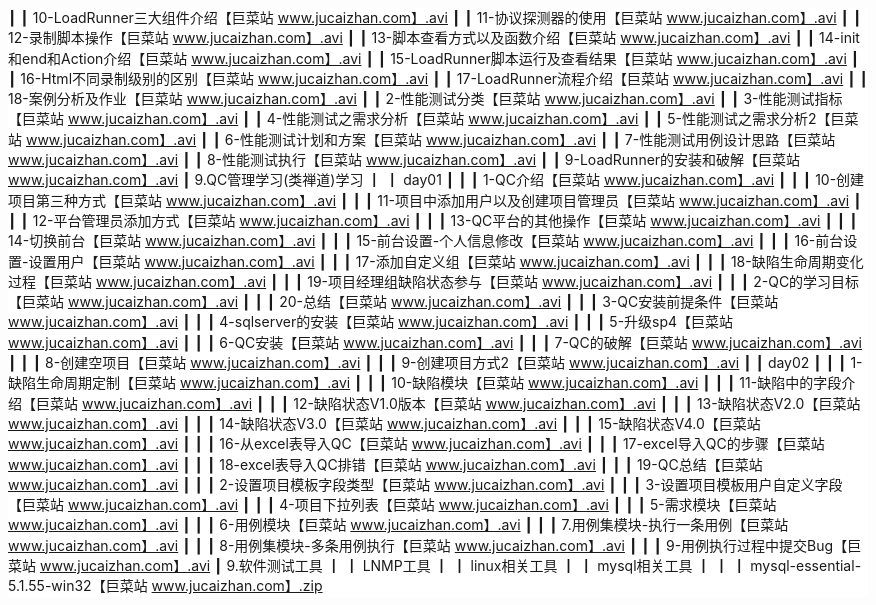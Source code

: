 ┃  ┃  10-LoadRunner三大组件介绍【巨菜站 www.jucaizhan.com】.avi
┃  ┃  11-协议探测器的使用【巨菜站 www.jucaizhan.com】.avi
┃  ┃  12-录制脚本操作【巨菜站 www.jucaizhan.com】.avi
┃  ┃  13-脚本查看方式以及函数介绍【巨菜站 www.jucaizhan.com】.avi
┃  ┃  14-init和end和Action介绍【巨菜站 www.jucaizhan.com】.avi
┃  ┃  15-LoadRunner脚本运行及查看结果【巨菜站 www.jucaizhan.com】.avi
┃  ┃  16-Html不同录制级别的区别【巨菜站 www.jucaizhan.com】.avi
┃  ┃  17-LoadRunner流程介绍【巨菜站 www.jucaizhan.com】.avi
┃  ┃  18-案例分析及作业【巨菜站 www.jucaizhan.com】.avi
┃  ┃  2-性能测试分类【巨菜站 www.jucaizhan.com】.avi
┃  ┃  3-性能测试指标【巨菜站 www.jucaizhan.com】.avi
┃  ┃  4-性能测试之需求分析【巨菜站 www.jucaizhan.com】.avi
┃  ┃  5-性能测试之需求分析2【巨菜站 www.jucaizhan.com】.avi
┃  ┃  6-性能测试计划和方案【巨菜站 www.jucaizhan.com】.avi
┃  ┃  7-性能测试用例设计思路【巨菜站 www.jucaizhan.com】.avi
┃  ┃  8-性能测试执行【巨菜站 www.jucaizhan.com】.avi
┃  ┃  9-LoadRunner的安装和破解【巨菜站 www.jucaizhan.com】.avi
┃  9.QC管理学习(类禅道)学习
┃  ┃  day01
┃  ┃  ┃  1-QC介绍【巨菜站 www.jucaizhan.com】.avi
┃  ┃  ┃  10-创建项目第三种方式【巨菜站 www.jucaizhan.com】.avi
┃  ┃  ┃  11-项目中添加用户以及创建项目管理员【巨菜站 www.jucaizhan.com】.avi
┃  ┃  ┃  12-平台管理员添加方式【巨菜站 www.jucaizhan.com】.avi
┃  ┃  ┃  13-QC平台的其他操作【巨菜站 www.jucaizhan.com】.avi
┃  ┃  ┃  14-切换前台【巨菜站 www.jucaizhan.com】.avi
┃  ┃  ┃  15-前台设置-个人信息修改【巨菜站 www.jucaizhan.com】.avi
┃  ┃  ┃  16-前台设置-设置用户【巨菜站 www.jucaizhan.com】.avi
┃  ┃  ┃  17-添加自定义组【巨菜站 www.jucaizhan.com】.avi
┃  ┃  ┃  18-缺陷生命周期变化过程【巨菜站 www.jucaizhan.com】.avi
┃  ┃  ┃  19-项目经理组缺陷状态参与【巨菜站 www.jucaizhan.com】.avi
┃  ┃  ┃  2-QC的学习目标【巨菜站 www.jucaizhan.com】.avi
┃  ┃  ┃  20-总结【巨菜站 www.jucaizhan.com】.avi
┃  ┃  ┃  3-QC安装前提条件【巨菜站 www.jucaizhan.com】.avi
┃  ┃  ┃  4-sqlserver的安装【巨菜站 www.jucaizhan.com】.avi
┃  ┃  ┃  5-升级sp4【巨菜站 www.jucaizhan.com】.avi
┃  ┃  ┃  6-QC安装【巨菜站 www.jucaizhan.com】.avi
┃  ┃  ┃  7-QC的破解【巨菜站 www.jucaizhan.com】.avi
┃  ┃  ┃  8-创建空项目【巨菜站 www.jucaizhan.com】.avi
┃  ┃  ┃  9-创建项目方式2【巨菜站 www.jucaizhan.com】.avi
┃  ┃  day02
┃  ┃  ┃  1-缺陷生命周期定制【巨菜站 www.jucaizhan.com】.avi
┃  ┃  ┃  10-缺陷模块【巨菜站 www.jucaizhan.com】.avi
┃  ┃  ┃  11-缺陷中的字段介绍【巨菜站 www.jucaizhan.com】.avi
┃  ┃  ┃  12-缺陷状态V1.0版本【巨菜站 www.jucaizhan.com】.avi
┃  ┃  ┃  13-缺陷状态V2.0【巨菜站 www.jucaizhan.com】.avi
┃  ┃  ┃  14-缺陷状态V3.0【巨菜站 www.jucaizhan.com】.avi
┃  ┃  ┃  15-缺陷状态V4.0【巨菜站 www.jucaizhan.com】.avi
┃  ┃  ┃  16-从excel表导入QC【巨菜站 www.jucaizhan.com】.avi
┃  ┃  ┃  17-excel导入QC的步骤【巨菜站 www.jucaizhan.com】.avi
┃  ┃  ┃  18-excel表导入QC排错【巨菜站 www.jucaizhan.com】.avi
┃  ┃  ┃  19-QC总结【巨菜站 www.jucaizhan.com】.avi
┃  ┃  ┃  2-设置项目模板字段类型【巨菜站 www.jucaizhan.com】.avi
┃  ┃  ┃  3-设置项目模板用户自定义字段【巨菜站 www.jucaizhan.com】.avi
┃  ┃  ┃  4-项目下拉列表【巨菜站 www.jucaizhan.com】.avi
┃  ┃  ┃  5-需求模块【巨菜站 www.jucaizhan.com】.avi
┃  ┃  ┃  6-用例模块【巨菜站 www.jucaizhan.com】.avi
┃  ┃  ┃  7.用例集模块-执行一条用例【巨菜站 www.jucaizhan.com】.avi
┃  ┃  ┃  8-用例集模块-多条用例执行【巨菜站 www.jucaizhan.com】.avi
┃  ┃  ┃  9-用例执行过程中提交Bug【巨菜站 www.jucaizhan.com】.avi
┃  9.软件测试工具
┃  ┃  LNMP工具
┃  ┃  linux相关工具
┃  ┃  mysql相关工具
┃  ┃  ┃  mysql-essential-5.1.55-win32【巨菜站 www.jucaizhan.com】.zip